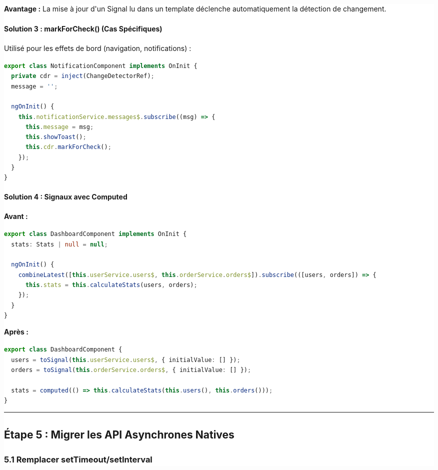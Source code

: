 **Avantage :** La mise à jour d'un Signal lu dans un template déclenche automatiquement la détection de changement.

#### Solution 3 : markForCheck() (Cas Spécifiques)

Utilisé pour les effets de bord (navigation, notifications) :

```typescript
export class NotificationComponent implements OnInit {
  private cdr = inject(ChangeDetectorRef);
  message = '';

  ngOnInit() {
    this.notificationService.messages$.subscribe((msg) => {
      this.message = msg;
      this.showToast();
      this.cdr.markForCheck();
    });
  }
}
```

#### Solution 4 : Signaux avec Computed

**Avant :**

```typescript
export class DashboardComponent implements OnInit {
  stats: Stats | null = null;

  ngOnInit() {
    combineLatest([this.userService.users$, this.orderService.orders$]).subscribe(([users, orders]) => {
      this.stats = this.calculateStats(users, orders);
    });
  }
}
```

**Après :**

```typescript
export class DashboardComponent {
  users = toSignal(this.userService.users$, { initialValue: [] });
  orders = toSignal(this.orderService.orders$, { initialValue: [] });

  stats = computed(() => this.calculateStats(this.users(), this.orders()));
}
```

---

## Étape 5 : Migrer les API Asynchrones Natives

### 5.1 Remplacer setTimeout/setInterval
